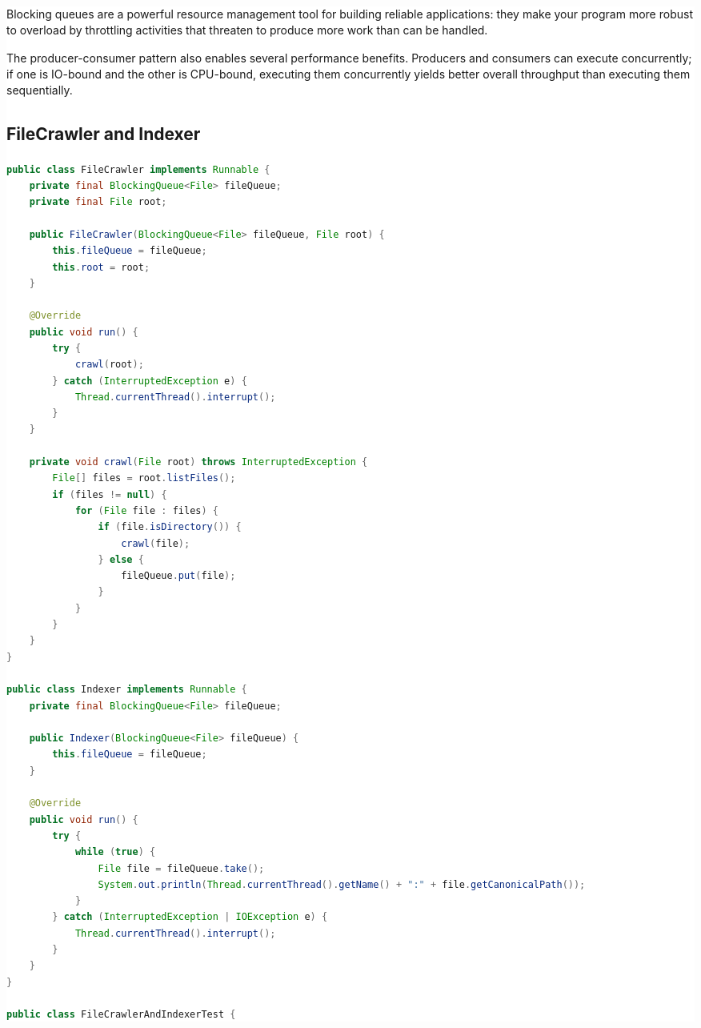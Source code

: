 Blocking queues are a powerful resource management tool for building reliable applications: they make your program more robust to overload by throttling activities that threaten to produce more work than can be handled.

The producer-consumer pattern also enables several performance benefits. Producers and consumers can execute concurrently; if one is IO-bound and the other is CPU-bound, executing them concurrently yields better overall throughput than executing them sequentially.

## FileCrawler and Indexer
```java
public class FileCrawler implements Runnable {
	private final BlockingQueue<File> fileQueue;
	private final File root;

	public FileCrawler(BlockingQueue<File> fileQueue, File root) {
		this.fileQueue = fileQueue;
		this.root = root;
	}

	@Override
	public void run() {
		try {
			crawl(root);
		} catch (InterruptedException e) {
			Thread.currentThread().interrupt();
		}
	}

	private void crawl(File root) throws InterruptedException {
		File[] files = root.listFiles();
		if (files != null) {
			for (File file : files) {
				if (file.isDirectory()) {
					crawl(file);
				} else {
					fileQueue.put(file);
				}
			}
		}
	}
}

public class Indexer implements Runnable {
	private final BlockingQueue<File> fileQueue;

	public Indexer(BlockingQueue<File> fileQueue) {
		this.fileQueue = fileQueue;
	}

	@Override
	public void run() {
		try {
			while (true) {
				File file = fileQueue.take();
				System.out.println(Thread.currentThread().getName() + ":" + file.getCanonicalPath());
			}
		} catch (InterruptedException | IOException e) {
			Thread.currentThread().interrupt();
		}
	}
}

public class FileCrawlerAndIndexerTest {
```